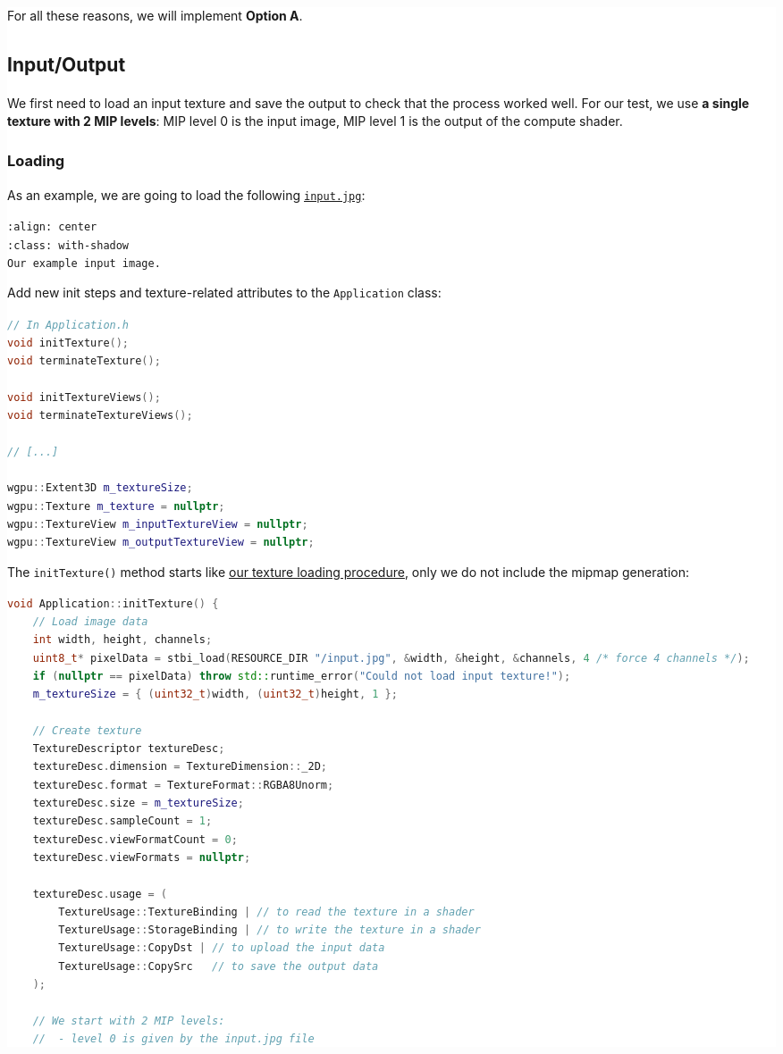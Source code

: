 For all these reasons, we will implement **Option A**.

Input/Output
------------

We first need to load an input texture and save the output to check that the process worked well. For our test, we use **a single texture with 2 MIP levels**: MIP level 0 is the input image, MIP level 1 is the output of the compute shader.

### Loading

As an example, we are going to load the following [`input.jpg`](../../images/mipmap-generation/input.jpg):

```{figure} /images/mipmap-generation/input.jpg
:align: center
:class: with-shadow
Our example input image.
```

Add new init steps and texture-related attributes to the `Application` class:

```C++
// In Application.h
void initTexture();
void terminateTexture();

void initTextureViews();
void terminateTextureViews();

// [...]

wgpu::Extent3D m_textureSize;
wgpu::Texture m_texture = nullptr;
wgpu::TextureView m_inputTextureView = nullptr;
wgpu::TextureView m_outputTextureView = nullptr;
```

The `initTexture()` method starts like [our texture loading procedure](../../basic-3d-rendering/texturing/loading-from-file.md), only we do not include the mipmap generation:

```C++
void Application::initTexture() {
    // Load image data
    int width, height, channels;
    uint8_t* pixelData = stbi_load(RESOURCE_DIR "/input.jpg", &width, &height, &channels, 4 /* force 4 channels */);
    if (nullptr == pixelData) throw std::runtime_error("Could not load input texture!");
    m_textureSize = { (uint32_t)width, (uint32_t)height, 1 };

    // Create texture
    TextureDescriptor textureDesc;
    textureDesc.dimension = TextureDimension::_2D;
    textureDesc.format = TextureFormat::RGBA8Unorm;
    textureDesc.size = m_textureSize;
    textureDesc.sampleCount = 1;
    textureDesc.viewFormatCount = 0;
    textureDesc.viewFormats = nullptr;

    textureDesc.usage = (
        TextureUsage::TextureBinding | // to read the texture in a shader
        TextureUsage::StorageBinding | // to write the texture in a shader
        TextureUsage::CopyDst | // to upload the input data
        TextureUsage::CopySrc   // to save the output data
    );

    // We start with 2 MIP levels:
    //  - level 0 is given by the input.jpg file
```
